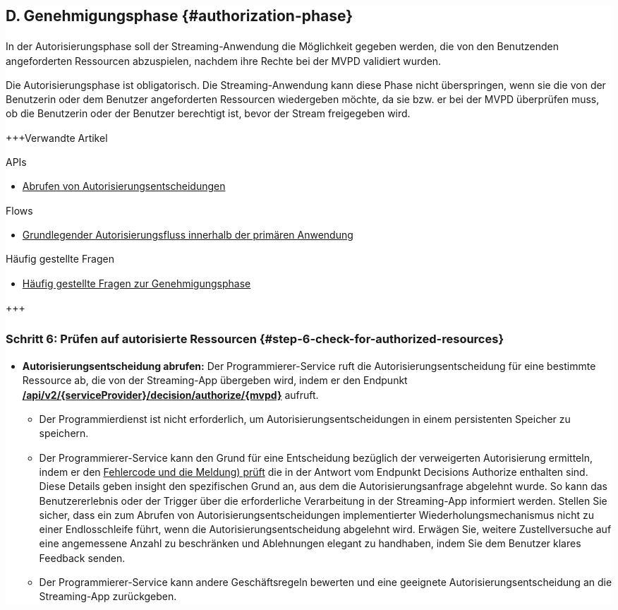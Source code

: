 ## D. Genehmigungsphase {#authorization-phase}

In der Autorisierungsphase soll der Streaming-Anwendung die Möglichkeit gegeben werden, die von den Benutzenden angeforderten Ressourcen abzuspielen, nachdem ihre Rechte bei der MVPD validiert wurden.

Die Autorisierungsphase ist obligatorisch. Die Streaming-Anwendung kann diese Phase nicht überspringen, wenn sie die von der Benutzerin oder dem Benutzer angeforderten Ressourcen wiedergeben möchte, da sie bzw. er bei der MVPD überprüfen muss, ob die Benutzerin oder der Benutzer berechtigt ist, bevor der Stream freigegeben wird.

+++Verwandte Artikel

APIs

* [Abrufen von Autorisierungsentscheidungen](/help/authentication/integration-guide-programmers/rest-apis/rest-api-v2/apis/decisions-apis/rest-api-v2-decisions-apis-retrieve-authorization-decisions-using-specific-mvpd.md)

Flows

* [Grundlegender Autorisierungsfluss innerhalb der primären Anwendung](/help/authentication/integration-guide-programmers/rest-apis/rest-api-v2/flows/basic-access-flows/rest-api-v2-basic-authorization-primary-application-flow.md)

Häufig gestellte Fragen

* [Häufig gestellte Fragen zur Genehmigungsphase](/help/authentication/integration-guide-programmers/rest-apis/rest-api-v2/rest-api-v2-faqs.md#authorization-phase-faqs-general)

+++

### Schritt 6: Prüfen auf autorisierte Ressourcen {#step-6-check-for-authorized-resources}

* **Autorisierungsentscheidung abrufen:** Der Programmierer-Service ruft die Autorisierungsentscheidung für eine bestimmte Ressource ab, die von der Streaming-App übergeben wird, indem er den Endpunkt [**/api/v2/{serviceProvider}/decision/authorize/{mvpd}**](/help/authentication/integration-guide-programmers/rest-apis/rest-api-v2/apis/decisions-apis/rest-api-v2-decisions-apis-retrieve-authorization-decisions-using-specific-mvpd.md) aufruft.

   * Der Programmierdienst ist nicht erforderlich, um Autorisierungsentscheidungen in einem persistenten Speicher zu speichern.

   * Der Programmierer-Service kann den Grund für eine Entscheidung bezüglich der verweigerten Autorisierung ermitteln, indem er den [Fehlercode und die Meldung) prüft](/help/authentication/integration-guide-programmers/features-standard/error-reporting/enhanced-error-codes.md) die in der Antwort vom Endpunkt Decisions Authorize enthalten sind. Diese Details geben insight den spezifischen Grund an, aus dem die Autorisierungsanfrage abgelehnt wurde. So kann das Benutzererlebnis oder der Trigger über die erforderliche Verarbeitung in der Streaming-App informiert werden. Stellen Sie sicher, dass ein zum Abrufen von Autorisierungsentscheidungen implementierter Wiederholungsmechanismus nicht zu einer Endlosschleife führt, wenn die Autorisierungsentscheidung abgelehnt wird. Erwägen Sie, weitere Zustellversuche auf eine angemessene Anzahl zu beschränken und Ablehnungen elegant zu handhaben, indem Sie dem Benutzer klares Feedback senden.

   * Der Programmierer-Service kann andere Geschäftsregeln bewerten und eine geeignete Autorisierungsentscheidung an die Streaming-App zurückgeben.

